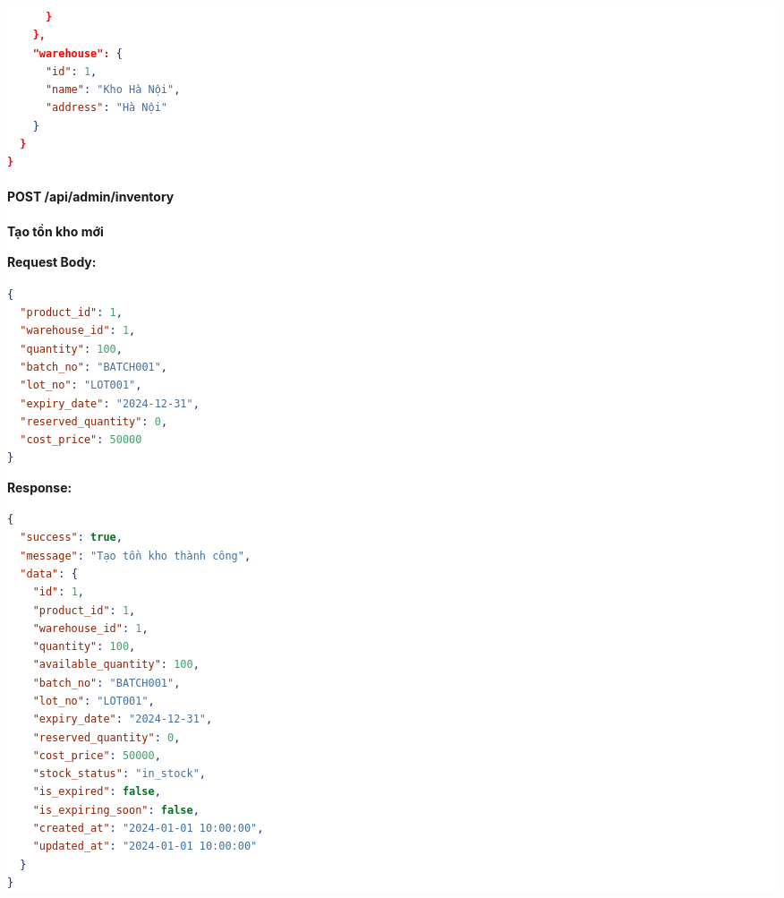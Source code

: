 ```json
      }
    },
    "warehouse": {
      "id": 1,
      "name": "Kho Hà Nội",
      "address": "Hà Nội"
    }
  }
}
```

#### POST /api/admin/inventory
**Tạo tồn kho mới**

**Request Body:**
```json
{
  "product_id": 1,
  "warehouse_id": 1,
  "quantity": 100,
  "batch_no": "BATCH001",
  "lot_no": "LOT001",
  "expiry_date": "2024-12-31",
  "reserved_quantity": 0,
  "cost_price": 50000
}
```

**Response:**
```json
{
  "success": true,
  "message": "Tạo tồn kho thành công",
  "data": {
    "id": 1,
    "product_id": 1,
    "warehouse_id": 1,
    "quantity": 100,
    "available_quantity": 100,
    "batch_no": "BATCH001",
    "lot_no": "LOT001",
    "expiry_date": "2024-12-31",
    "reserved_quantity": 0,
    "cost_price": 50000,
    "stock_status": "in_stock",
    "is_expired": false,
    "is_expiring_soon": false,
    "created_at": "2024-01-01 10:00:00",
    "updated_at": "2024-01-01 10:00:00"
  }
}
```
